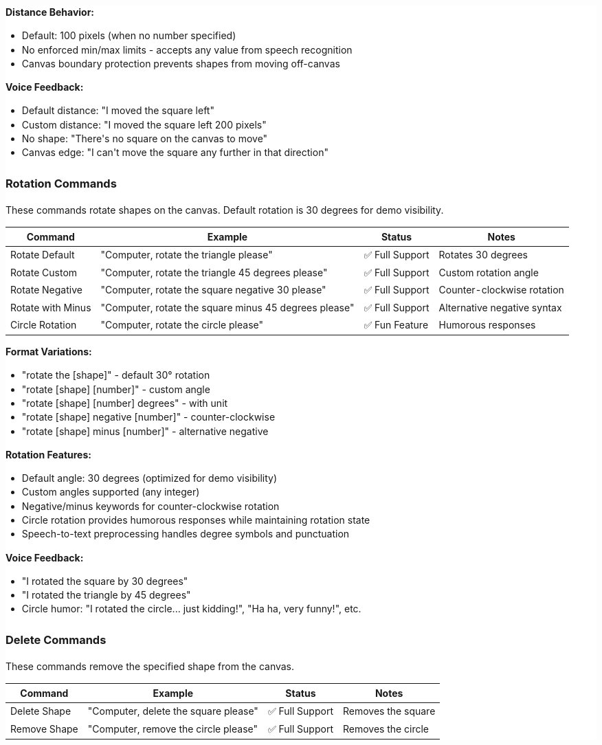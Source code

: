 **Distance Behavior:**
- Default: 100 pixels (when no number specified)
- No enforced min/max limits - accepts any value from speech recognition
- Canvas boundary protection prevents shapes from moving off-canvas

**Voice Feedback:**
- Default distance: "I moved the square left"
- Custom distance: "I moved the square left 200 pixels"
- No shape: "There's no square on the canvas to move"
- Canvas edge: "I can't move the square any further in that direction"

### Rotation Commands
These commands rotate shapes on the canvas. Default rotation is 30 degrees for demo visibility.

| Command | Example | Status | Notes |
|---------|---------|--------|-------|
| Rotate Default | "Computer, rotate the triangle please" | ✅ Full Support | Rotates 30 degrees |
| Rotate Custom | "Computer, rotate the triangle 45 degrees please" | ✅ Full Support | Custom rotation angle |
| Rotate Negative | "Computer, rotate the square negative 30 please" | ✅ Full Support | Counter-clockwise rotation |
| Rotate with Minus | "Computer, rotate the square minus 45 degrees please" | ✅ Full Support | Alternative negative syntax |
| Circle Rotation | "Computer, rotate the circle please" | ✅ Fun Feature | Humorous responses |

**Format Variations:**
- "rotate the [shape]" - default 30° rotation
- "rotate [shape] [number]" - custom angle
- "rotate [shape] [number] degrees" - with unit
- "rotate [shape] negative [number]" - counter-clockwise
- "rotate [shape] minus [number]" - alternative negative

**Rotation Features:**
- Default angle: 30 degrees (optimized for demo visibility)
- Custom angles supported (any integer)
- Negative/minus keywords for counter-clockwise rotation
- Circle rotation provides humorous responses while maintaining rotation state
- Speech-to-text preprocessing handles degree symbols and punctuation

**Voice Feedback:**
- "I rotated the square by 30 degrees"
- "I rotated the triangle by 45 degrees"
- Circle humor: "I rotated the circle... just kidding!", "Ha ha, very funny!", etc.

### Delete Commands
These commands remove the specified shape from the canvas.

| Command | Example | Status | Notes |
|---------|---------|--------|-------|
| Delete Shape | "Computer, delete the square please" | ✅ Full Support | Removes the square |
| Remove Shape | "Computer, remove the circle please" | ✅ Full Support | Removes the circle |
